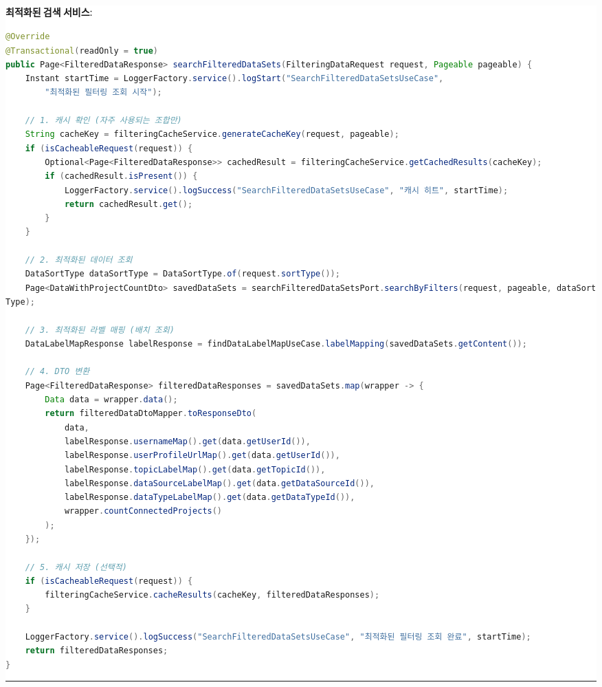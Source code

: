 **최적화된 검색 서비스**:

```java
@Override
@Transactional(readOnly = true)
public Page<FilteredDataResponse> searchFilteredDataSets(FilteringDataRequest request, Pageable pageable) {
    Instant startTime = LoggerFactory.service().logStart("SearchFilteredDataSetsUseCase",
        "최적화된 필터링 조회 시작");

    // 1. 캐시 확인 (자주 사용되는 조합만)
    String cacheKey = filteringCacheService.generateCacheKey(request, pageable);
    if (isCacheableRequest(request)) {
        Optional<Page<FilteredDataResponse>> cachedResult = filteringCacheService.getCachedResults(cacheKey);
        if (cachedResult.isPresent()) {
            LoggerFactory.service().logSuccess("SearchFilteredDataSetsUseCase", "캐시 히트", startTime);
            return cachedResult.get();
        }
    }

    // 2. 최적화된 데이터 조회
    DataSortType dataSortType = DataSortType.of(request.sortType());
    Page<DataWithProjectCountDto> savedDataSets = searchFilteredDataSetsPort.searchByFilters(request, pageable, dataSortType);

    // 3. 최적화된 라벨 매핑 (배치 조회)
    DataLabelMapResponse labelResponse = findDataLabelMapUseCase.labelMapping(savedDataSets.getContent());

    // 4. DTO 변환
    Page<FilteredDataResponse> filteredDataResponses = savedDataSets.map(wrapper -> {
        Data data = wrapper.data();
        return filteredDataDtoMapper.toResponseDto(
            data,
            labelResponse.usernameMap().get(data.getUserId()),
            labelResponse.userProfileUrlMap().get(data.getUserId()),
            labelResponse.topicLabelMap().get(data.getTopicId()),
            labelResponse.dataSourceLabelMap().get(data.getDataSourceId()),
            labelResponse.dataTypeLabelMap().get(data.getDataTypeId()),
            wrapper.countConnectedProjects()
        );
    });

    // 5. 캐시 저장 (선택적)
    if (isCacheableRequest(request)) {
        filteringCacheService.cacheResults(cacheKey, filteredDataResponses);
    }

    LoggerFactory.service().logSuccess("SearchFilteredDataSetsUseCase", "최적화된 필터링 조회 완료", startTime);
    return filteredDataResponses;
}
```

---